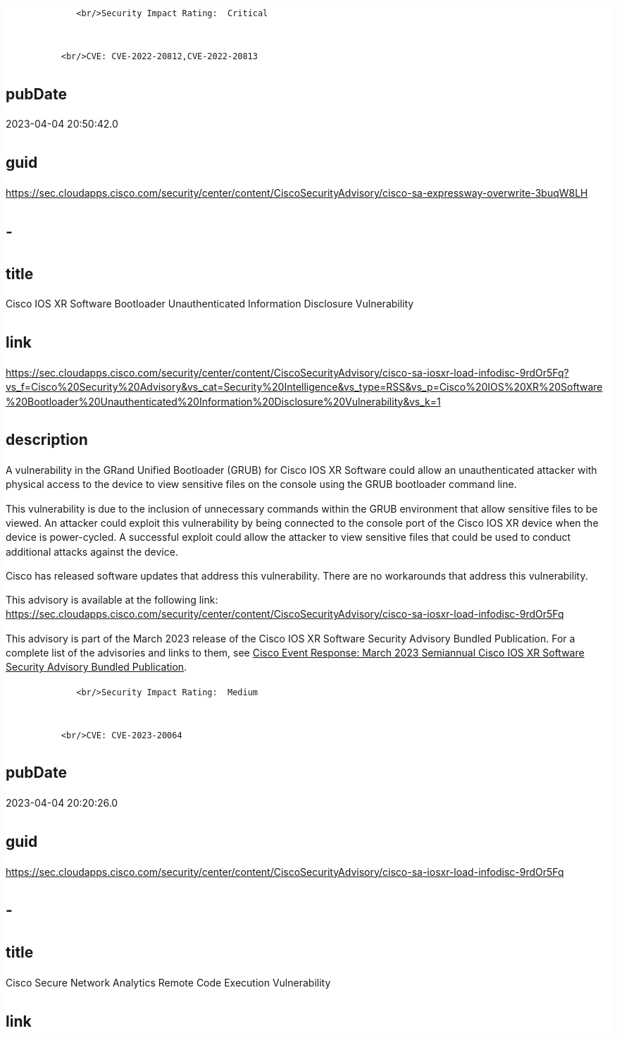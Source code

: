 		          <br/>Security Impact Rating:  Critical
		    
		    
		       <br/>CVE: CVE-2022-20812,CVE-2022-20813
		    
         
## pubDate
2023-04-04 20:50:42.0
## guid
https://sec.cloudapps.cisco.com/security/center/content/CiscoSecurityAdvisory/cisco-sa-expressway-overwrite-3buqW8LH
## -
## title
Cisco IOS XR Software Bootloader Unauthenticated Information Disclosure Vulnerability
## link
https://sec.cloudapps.cisco.com/security/center/content/CiscoSecurityAdvisory/cisco-sa-iosxr-load-infodisc-9rdOr5Fq?vs_f=Cisco%20Security%20Advisory&vs_cat=Security%20Intelligence&vs_type=RSS&vs_p=Cisco%20IOS%20XR%20Software%20Bootloader%20Unauthenticated%20Information%20Disclosure%20Vulnerability&vs_k=1
## description

			
<p>A vulnerability in the GRand Unified Bootloader (GRUB) for Cisco IOS XR Software could allow an unauthenticated attacker with physical access to the device to view sensitive files on the console using the GRUB bootloader command line.</p>
<p>This vulnerability is due to the inclusion of unnecessary commands within the GRUB environment that allow sensitive files to be viewed. An attacker could exploit this vulnerability by being connected to the console port of the Cisco IOS XR device when the device is power-cycled. A successful exploit could allow the attacker to view sensitive files that could be used to conduct additional attacks against the device.</p>
<p>Cisco has released software updates that address this vulnerability. There are no workarounds that address this vulnerability.</p>
<p>This advisory is available at the following link:<br><a href="https://sec.cloudapps.cisco.com/security/center/content/CiscoSecurityAdvisory/cisco-sa-iosxr-load-infodisc-9rdOr5Fq">https://sec.cloudapps.cisco.com/security/center/content/CiscoSecurityAdvisory/cisco-sa-iosxr-load-infodisc-9rdOr5Fq</a></p>
<p>This advisory is part of the March 2023 release of the Cisco IOS XR Software Security Advisory Bundled Publication. For a complete list of the advisories and links to them, see <a href="https://sec.cloudapps.cisco.com/security/center/viewErp.x?alertId=ERP-74917">Cisco Event Response: March 2023 Semiannual Cisco IOS XR Software Security Advisory Bundled Publication</a>.</p>

			      
		          <br/>Security Impact Rating:  Medium
		    
		    
		       <br/>CVE: CVE-2023-20064
		    
         
## pubDate
2023-04-04 20:20:26.0
## guid
https://sec.cloudapps.cisco.com/security/center/content/CiscoSecurityAdvisory/cisco-sa-iosxr-load-infodisc-9rdOr5Fq
## -
## title
Cisco Secure Network Analytics Remote Code Execution Vulnerability
## link